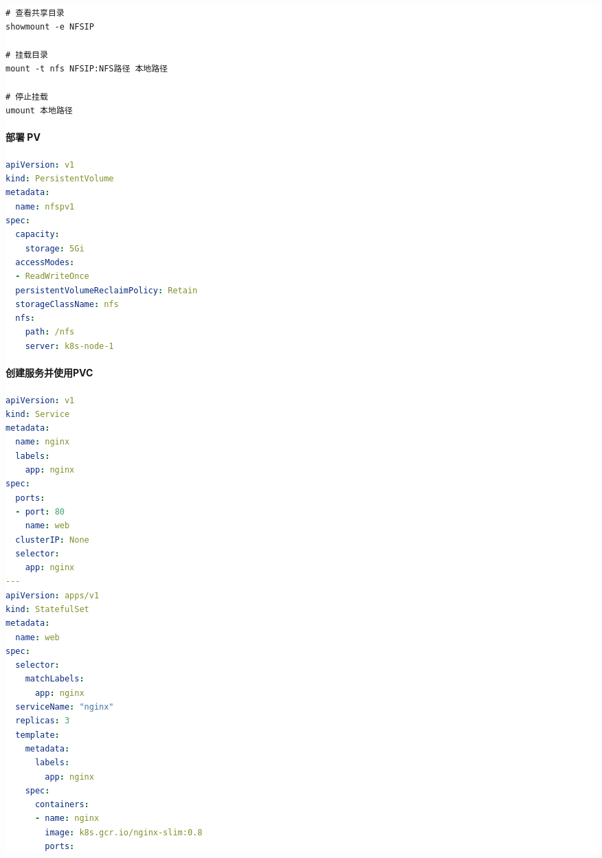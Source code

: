 ```shell
# 查看共享目录
showmount -e NFSIP

# 挂载目录
mount -t nfs NFSIP:NFS路径 本地路径

# 停止挂载
umount 本地路径
```

#### 部署 PV

```yaml
apiVersion: v1
kind: PersistentVolume
metadata:
  name: nfspv1
spec:
  capacity:
    storage: 5Gi
  accessModes:
  - ReadWriteOnce
  persistentVolumeReclaimPolicy: Retain
  storageClassName: nfs
  nfs:
    path: /nfs
    server: k8s-node-1
```

#### 创建服务并使用PVC

```yaml
apiVersion: v1
kind: Service
metadata:
  name: nginx
  labels:
    app: nginx
spec:
  ports:
  - port: 80
    name: web
  clusterIP: None
  selector:
    app: nginx
---
apiVersion: apps/v1
kind: StatefulSet
metadata:
  name: web
spec:
  selector:
    matchLabels:
      app: nginx
  serviceName: "nginx"
  replicas: 3
  template:
    metadata:
      labels:
        app: nginx
    spec:
      containers:
      - name: nginx
        image: k8s.gcr.io/nginx-slim:0.8
        ports:
```